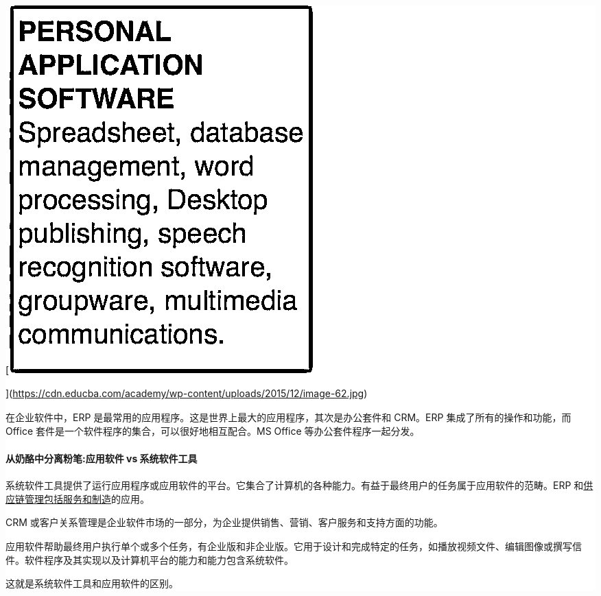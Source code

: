 [![personal application software](img/4851d82748cb599bec1d93c8c3d2dcbf.png)

](https://cdn.educba.com/academy/wp-content/uploads/2015/12/image-62.jpg) 

在企业软件中，ERP 是最常用的应用程序。这是世界上最大的应用程序，其次是办公套件和 CRM。ERP 集成了所有的操作和功能，而 Office 套件是一个软件程序的集合，可以很好地相互配合。MS Office 等办公套件程序一起分发。

#### 从奶酪中分离粉笔:应用软件 vs 系统软件工具

系统软件工具提供了运行应用程序或应用软件的平台。它集合了计算机的各种能力。有益于最终用户的任务属于应用软件的范畴。ERP 和[供应链管理包括服务和制造](https://www.educba.com/supply-chain-management-process/ "Supply Chain Management in SME'S")的应用。

CRM 或客户关系管理是企业软件市场的一部分，为企业提供销售、营销、客户服务和支持方面的功能。

应用软件帮助最终用户执行单个或多个任务，有企业版和非企业版。它用于设计和完成特定的任务，如播放视频文件、编辑图像或撰写信件。软件程序及其实现以及计算机平台的能力和能力包含系统软件。

这就是系统软件工具和应用软件的区别。
